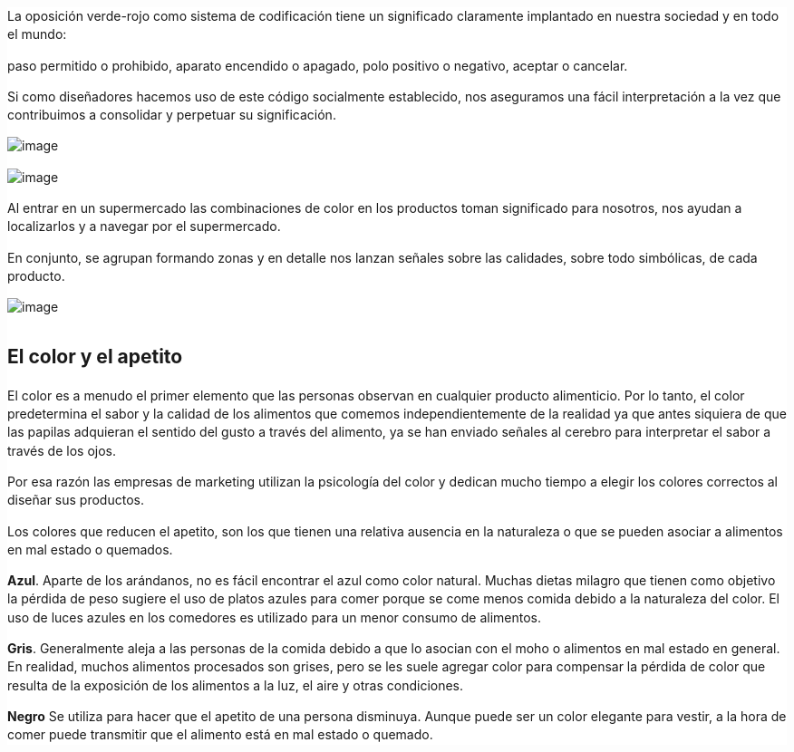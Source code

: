 La oposición verde-rojo como sistema de codificación tiene un
significado claramente implantado en nuestra sociedad y en
todo el mundo:

paso permitido o prohibido, aparato encendido o apagado,
polo positivo o negativo, aceptar o cancelar.

Si como diseñadores hacemos uso de este código socialmente
establecido, nos aseguramos una fácil interpretación a la vez
que contribuimos a consolidar y perpetuar su significación.

![image](https://github.com/eugenia1984/DisenoUX-UI/assets/72580574/ab9a2574-85c8-4208-ad3f-b334f2002aa8)

![image](https://github.com/eugenia1984/DisenoUX-UI/assets/72580574/97f8e957-b02b-4910-8e5c-2ee5d8973b7b)

Al entrar en un supermercado las combinaciones de color en los
productos toman significado para nosotros, nos ayudan a localizarlos y a
navegar por el supermercado.

En conjunto, se agrupan formando zonas y en detalle nos lanzan señales
sobre las calidades, sobre todo simbólicas, de cada producto.

![image](https://github.com/eugenia1984/DisenoUX-UI/assets/72580574/8bda2be8-b638-414d-ad48-fe7839f3e175)

## El color y el apetito

El color es a menudo el primer elemento que las personas observan en
cualquier producto alimenticio. Por lo tanto, el color predetermina el
sabor y la calidad de los alimentos que comemos independientemente de
la realidad ya que antes siquiera de que las papilas adquieran el sentido del
gusto a través del alimento, ya se han enviado señales al cerebro para
interpretar el sabor a través de los ojos.

Por esa razón las empresas de marketing utilizan la psicología del color y
dedican mucho tiempo a elegir los colores correctos al diseñar sus
productos.

Los colores que reducen el apetito, son los que tienen una relativa ausencia
en la naturaleza o que se pueden asociar a alimentos en mal estado o quemados. 

**Azul**. Aparte de los arándanos, no es fácil encontrar el azul como color natural. Muchas dietas milagro que tienen como objetivo la pérdida de peso sugiere el uso de platos azules para comer porque se come menos comida debido a la naturaleza del color. El uso de luces azules en los comedores es utilizado para un menor consumo de alimentos.

**Gris**. Generalmente aleja a las personas de la comida debido a que lo asocian con el moho o alimentos en mal estado en general. En realidad, muchos alimentos
procesados son grises, pero se les suele agregar color para compensar la pérdida de color que resulta de la exposición de los alimentos a la luz, el aire y otras condiciones.

**Negro** Se utiliza para hacer que el apetito de una persona disminuya. Aunque puede ser un color elegante para vestir, a la hora de comer puede transmitir que el alimento está en mal estado o quemado.

